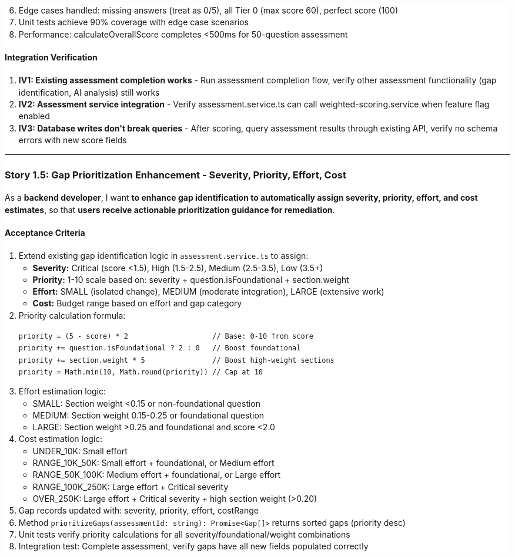 6. Edge cases handled: missing answers (treat as 0/5), all Tier 0 (max score 60), perfect score (100)
7. Unit tests achieve 90% coverage with edge case scenarios
8. Performance: calculateOverallScore completes <500ms for 50-question assessment

#### Integration Verification

1. **IV1: Existing assessment completion works** - Run assessment completion flow, verify other assessment functionality (gap identification, AI analysis) still works
2. **IV2: Assessment service integration** - Verify assessment.service.ts can call weighted-scoring.service when feature flag enabled
3. **IV3: Database writes don't break queries** - After scoring, query assessment results through existing API, verify no schema errors with new score fields

---

### Story 1.5: Gap Prioritization Enhancement - Severity, Priority, Effort, Cost

As a **backend developer**,
I want **to enhance gap identification to automatically assign severity, priority, effort, and cost estimates**,
so that **users receive actionable prioritization guidance for remediation**.

#### Acceptance Criteria

1. Extend existing gap identification logic in `assessment.service.ts` to assign:
   - **Severity:** Critical (score <1.5), High (1.5-2.5), Medium (2.5-3.5), Low (3.5+)
   - **Priority:** 1-10 scale based on: severity + question.isFoundational + section.weight
   - **Effort:** SMALL (isolated change), MEDIUM (moderate integration), LARGE (extensive work)
   - **Cost:** Budget range based on effort and gap category
2. Priority calculation formula:
   ```
   priority = (5 - score) * 2                    // Base: 0-10 from score
   priority += question.isFoundational ? 2 : 0   // Boost foundational
   priority += section.weight * 5                // Boost high-weight sections
   priority = Math.min(10, Math.round(priority)) // Cap at 10
   ```
3. Effort estimation logic:
   - SMALL: Section weight <0.15 or non-foundational question
   - MEDIUM: Section weight 0.15-0.25 or foundational question
   - LARGE: Section weight >0.25 and foundational and score <2.0
4. Cost estimation logic:
   - UNDER_10K: Small effort
   - RANGE_10K_50K: Small effort + foundational, or Medium effort
   - RANGE_50K_100K: Medium effort + foundational, or Large effort
   - RANGE_100K_250K: Large effort + Critical severity
   - OVER_250K: Large effort + Critical severity + high section weight (>0.20)
5. Gap records updated with: severity, priority, effort, costRange
6. Method `prioritizeGaps(assessmentId: string): Promise<Gap[]>` returns sorted gaps (priority desc)
7. Unit tests verify priority calculations for all severity/foundational/weight combinations
8. Integration test: Complete assessment, verify gaps have all new fields populated correctly
